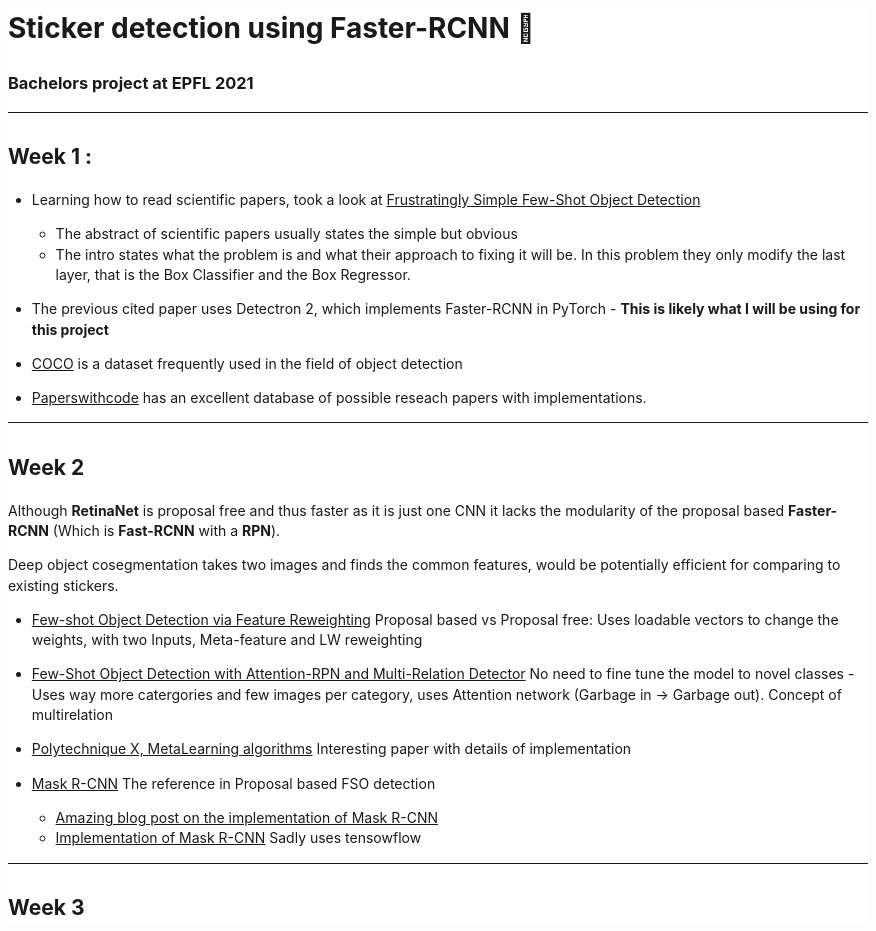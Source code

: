 # Sticker detection using Faster-RCNN 🎉 

### Bachelors project at EPFL 2021

---

## Week 1 :

* Learning how to read scientific papers, took a look at [Frustratingly Simple Few-Shot Object Detection](https://arxiv.org/pdf/2003.06957v1.pdf) 
    * The abstract of scientific papers usually states the simple but obvious
    * The intro states what the problem is and what their approach to fixing it will be. In this problem they only modify the last layer, that is the Box Classifier and the Box Regressor.

* The previous cited paper uses Detectron 2, which implements Faster-RCNN in PyTorch - **This is likely what I will be using for this project** 

* [COCO](https://cocodataset.org/#home) is a dataset frequently used in the field of object detection 

* [Paperswithcode](https://paperswithcode.com/task/few-shot-object-detection) has an excellent database of possible reseach papers with implementations.

---

## Week 2

Although **RetinaNet** is proposal free and thus faster as it is just one CNN it lacks the modularity of the proposal based **Faster-RCNN** (Which is **Fast-RCNN** with a **RPN**).

Deep object cosegmentation takes two images and finds the common features, would be potentially efficient for comparing to existing stickers.



* [Few-shot Object Detection via Feature Reweighting](https://arxiv.org/pdf/1812.01866v2.pdf) Proposal based vs Proposal free: Uses loadable vectors to change the weights, with two Inputs, Meta-feature and LW reweighting

* [Few-Shot Object Detection with Attention-RPN and Multi-Relation Detector](https://arxiv.org/pdf/1908.01998v4.pdf) No need to fine tune the model to novel classes - Uses way more catergories and few images per category, uses Attention network (Garbage in -> Garbage out). Concept of multirelation

* [Polytechnique X, MetaLearning algorithms](https://arxiv.org/pdf/1909.13579v1.pdf) Interesting paper with details of implementation

* [Mask R-CNN](https://arxiv.org/pdf/1703.06870.pdf) The reference in Proposal based FSO detection
    * [Amazing blog post on the implementation of Mask R-CNN](https://engineering.matterport.com/splash-of-color-instance-segmentation-with-mask-r-cnn-and-tensorflow-7c761e238b46)
    * [Implementation of Mask R-CNN](https://github.com/matterport/Mask_RCNN) Sadly uses tensowflow

---

## Week 3
